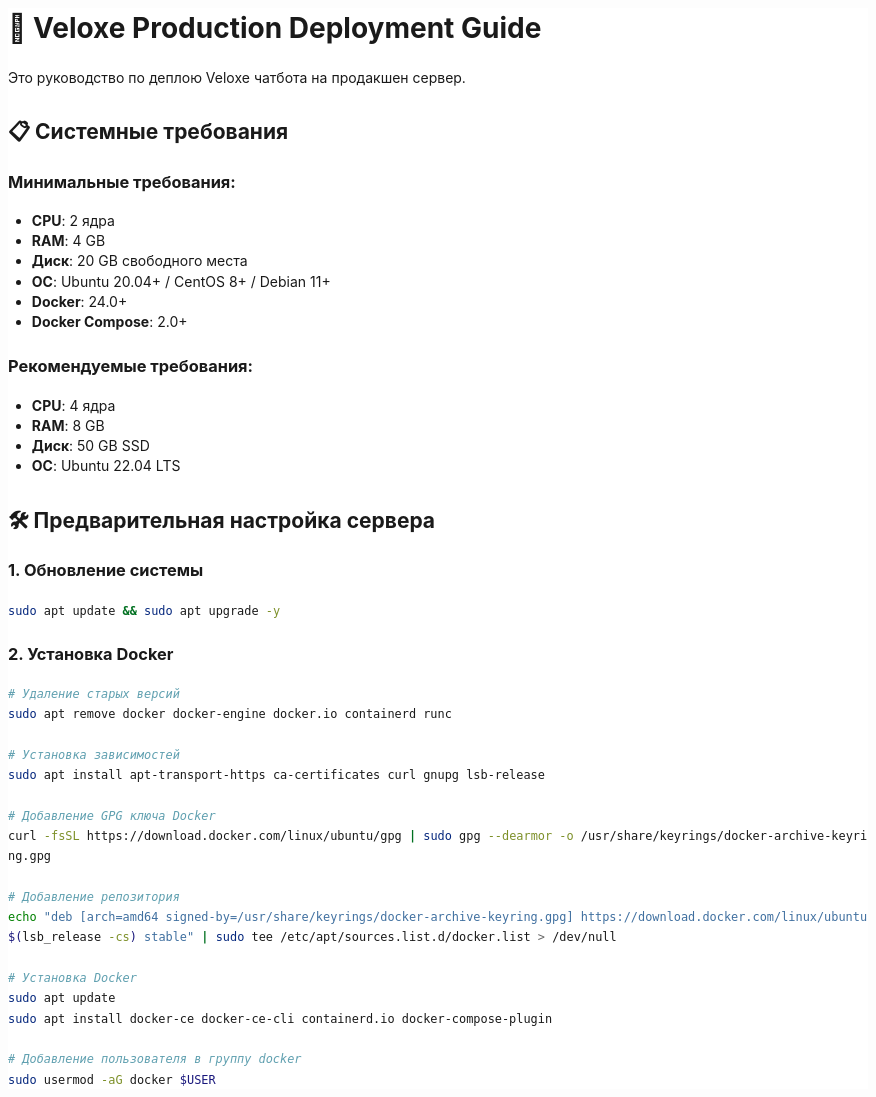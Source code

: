 # 🚀 Veloxe Production Deployment Guide

Это руководство по деплою Veloxe чатбота на продакшен сервер.

## 📋 Системные требования

### Минимальные требования:
- **CPU**: 2 ядра
- **RAM**: 4 GB
- **Диск**: 20 GB свободного места
- **ОС**: Ubuntu 20.04+ / CentOS 8+ / Debian 11+
- **Docker**: 24.0+
- **Docker Compose**: 2.0+

### Рекомендуемые требования:
- **CPU**: 4 ядра
- **RAM**: 8 GB
- **Диск**: 50 GB SSD
- **ОС**: Ubuntu 22.04 LTS

## 🛠️ Предварительная настройка сервера

### 1. Обновление системы
```bash
sudo apt update && sudo apt upgrade -y
```

### 2. Установка Docker
```bash
# Удаление старых версий
sudo apt remove docker docker-engine docker.io containerd runc

# Установка зависимостей
sudo apt install apt-transport-https ca-certificates curl gnupg lsb-release

# Добавление GPG ключа Docker
curl -fsSL https://download.docker.com/linux/ubuntu/gpg | sudo gpg --dearmor -o /usr/share/keyrings/docker-archive-keyring.gpg

# Добавление репозитория
echo "deb [arch=amd64 signed-by=/usr/share/keyrings/docker-archive-keyring.gpg] https://download.docker.com/linux/ubuntu $(lsb_release -cs) stable" | sudo tee /etc/apt/sources.list.d/docker.list > /dev/null

# Установка Docker
sudo apt update
sudo apt install docker-ce docker-ce-cli containerd.io docker-compose-plugin

# Добавление пользователя в группу docker
sudo usermod -aG docker $USER
```
